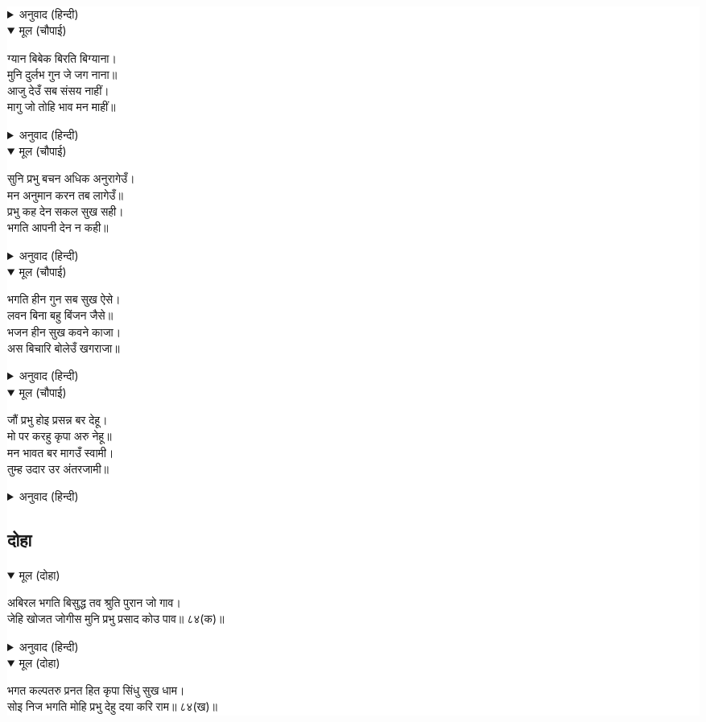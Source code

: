 <details><summary>अनुवाद (हिन्दी)</summary></details>

<details open><summary>मूल (चौपाई)</summary>

ग्यान बिबेक बिरति बिग्याना।  
मुनि दुर्लभ गुन जे जग नाना॥  
आजु देउँ सब संसय नाहीं।  
मागु जो तोहि भाव मन माहीं॥
</details>

<details><summary>अनुवाद (हिन्दी)</summary></details>

<details open><summary>मूल (चौपाई)</summary>

सुनि प्रभु बचन अधिक अनुरागेउँ।  
मन अनुमान करन तब लागेउँ॥  
प्रभु कह देन सकल सुख सही।  
भगति आपनी देन न कही॥
</details>

<details><summary>अनुवाद (हिन्दी)</summary></details>

<details open><summary>मूल (चौपाई)</summary>

भगति हीन गुन सब सुख ऐसे।  
लवन बिना बहु बिंजन जैसे॥  
भजन हीन सुख कवने काजा।  
अस बिचारि बोलेउँ खगराजा॥
</details>

<details><summary>अनुवाद (हिन्दी)</summary></details>

<details open><summary>मूल (चौपाई)</summary>

जौं प्रभु होइ प्रसन्न बर देहू।  
मो पर करहु कृपा अरु नेहू॥  
मन भावत बर मागउँ स्वामी।  
तुम्ह उदार उर अंतरजामी॥
</details>

<details><summary>अनुवाद (हिन्दी)</summary></details>

## दोहा


<details open><summary>मूल (दोहा)</summary>

अबिरल भगति बिसुद्ध तव श्रुति पुरान जो गाव।  
जेहि खोजत जोगीस मुनि प्रभु प्रसाद कोउ पाव॥ ८४(क)॥
</details>

<details><summary>अनुवाद (हिन्दी)</summary></details>

<details open><summary>मूल (दोहा)</summary>

भगत कल्पतरु प्रनत हित कृपा सिंधु सुख धाम।  
सोइ निज भगति मोहि प्रभु देहु दया करि राम॥ ८४(ख)॥
</details>
